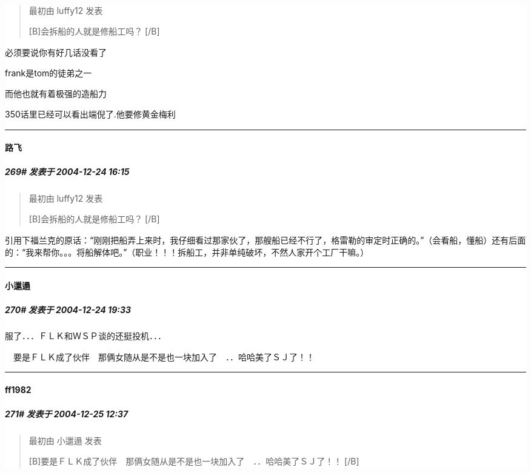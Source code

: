 

<blockquote>最初由 luffy12 发表

[B]会拆船的人就是修船工吗？ [/B]</blockquote>


必须要说你有好几话没看了

frank是tom的徒弟之一

而他也就有着极强的造船力


350话里已经可以看出端倪了.他要修黄金梅利







-----

####  路飞  
##### 269#       发表于 2004-12-24 16:15



<blockquote>最初由 luffy12 发表

[B]会拆船的人就是修船工吗？ [/B]</blockquote>

引用下福兰克的原话：“刚刚把船弄上来时，我仔细看过那家伙了，那艘船已经不行了，格雷勒的审定时正确的。”（会看船，懂船）还有后面的：“我来帮你。。。将船解体吧。”（职业！！！拆船工，并非单纯破坏，不然人家开个工厂干嘛。）







-----

####  小邋遢  
##### 270#       发表于 2004-12-24 19:33




服了．．．ＦＬＫ和ＷＳＰ谈的还挺投机．．．

　要是ＦＬＫ成了伙伴　那俩女随从是不是也一块加入了　．．哈哈美了ＳＪ了！！







-----

####  ff1982  
##### 271#       发表于 2004-12-25 12:37



<blockquote>最初由 小邋遢 发表

[B]要是ＦＬＫ成了伙伴　那俩女随从是不是也一块加入了　．．哈哈美了ＳＪ了！！ [/B]</blockquote>
